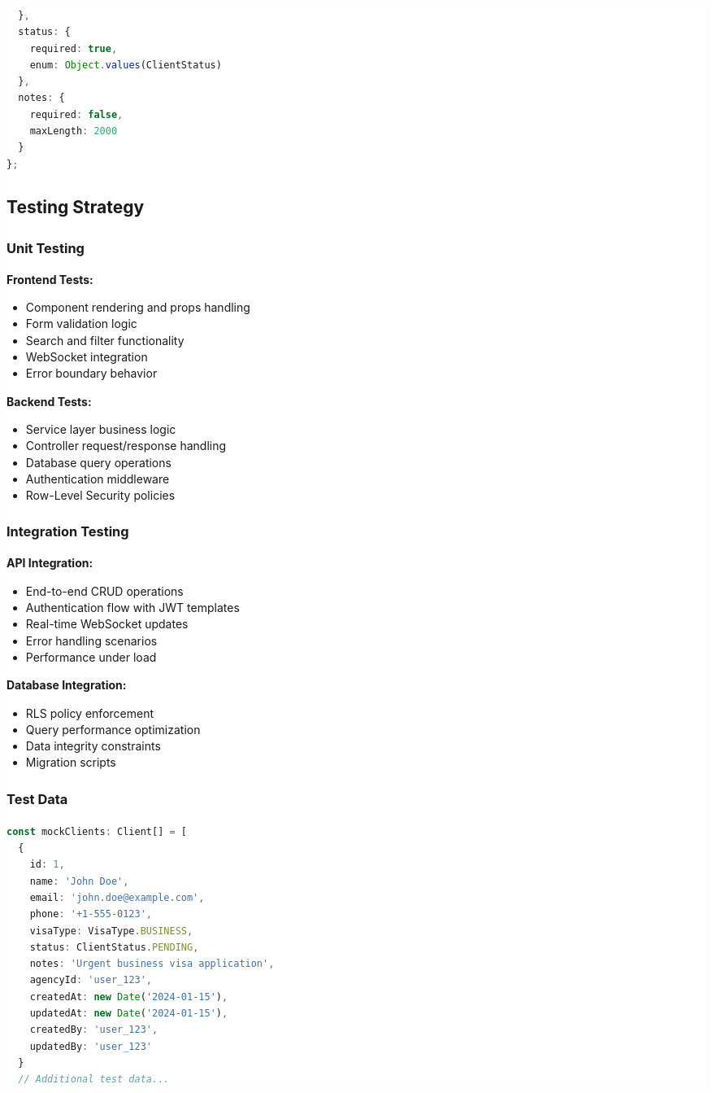 ```typescript
  },
  status: {
    required: true,
    enum: Object.values(ClientStatus)
  },
  notes: {
    required: false,
    maxLength: 2000
  }
};
```

## Testing Strategy

### Unit Testing

**Frontend Tests:**
- Component rendering and props handling
- Form validation logic
- Search and filter functionality
- WebSocket integration
- Error boundary behavior

**Backend Tests:**
- Service layer business logic
- Controller request/response handling
- Database query operations
- Authentication middleware
- Row-Level Security policies

### Integration Testing

**API Integration:**
- End-to-end CRUD operations
- Authentication flow with JWT templates
- Real-time WebSocket updates
- Error handling scenarios
- Performance under load

**Database Integration:**
- RLS policy enforcement
- Query performance optimization
- Data integrity constraints
- Migration scripts

### Test Data

```typescript
const mockClients: Client[] = [
  {
    id: 1,
    name: 'John Doe',
    email: 'john.doe@example.com',
    phone: '+1-555-0123',
    visaType: VisaType.BUSINESS,
    status: ClientStatus.PENDING,
    notes: 'Urgent business visa application',
    agencyId: 'user_123',
    createdAt: new Date('2024-01-15'),
    updatedAt: new Date('2024-01-15'),
    createdBy: 'user_123',
    updatedBy: 'user_123'
  }
  // Additional test data...
```